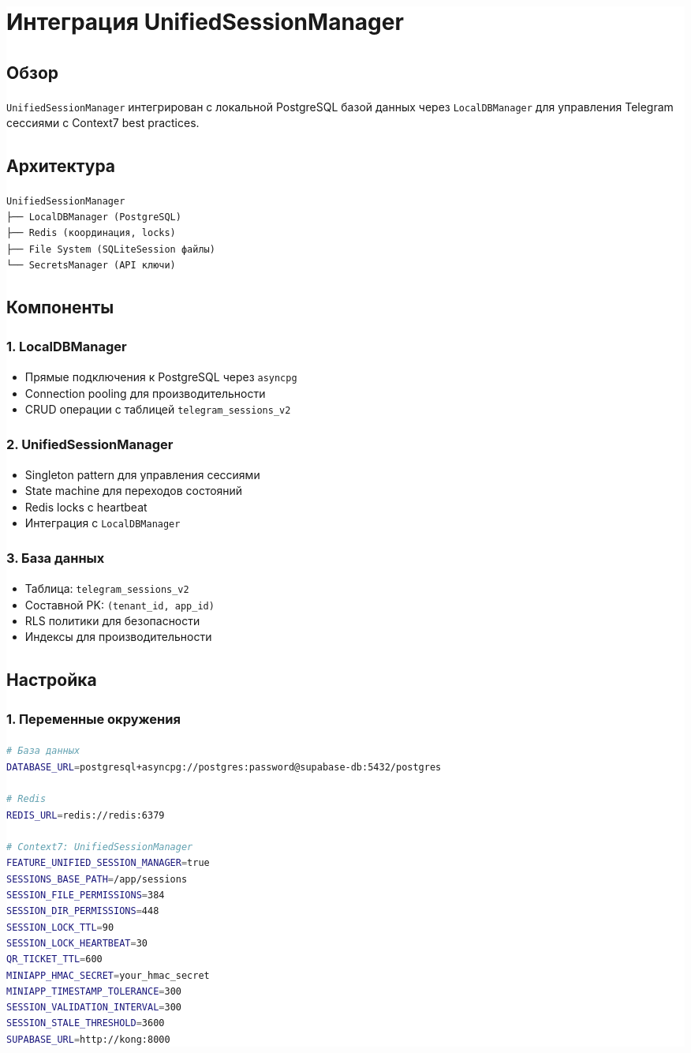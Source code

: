 # Интеграция UnifiedSessionManager

## Обзор

`UnifiedSessionManager` интегрирован с локальной PostgreSQL базой данных через `LocalDBManager` для управления Telegram сессиями с Context7 best practices.

## Архитектура

```
UnifiedSessionManager
├── LocalDBManager (PostgreSQL)
├── Redis (координация, locks)
├── File System (SQLiteSession файлы)
└── SecretsManager (API ключи)
```

## Компоненты

### 1. LocalDBManager
- Прямые подключения к PostgreSQL через `asyncpg`
- Connection pooling для производительности
- CRUD операции с таблицей `telegram_sessions_v2`

### 2. UnifiedSessionManager
- Singleton pattern для управления сессиями
- State machine для переходов состояний
- Redis locks с heartbeat
- Интеграция с `LocalDBManager`

### 3. База данных
- Таблица: `telegram_sessions_v2`
- Составной PK: `(tenant_id, app_id)`
- RLS политики для безопасности
- Индексы для производительности

## Настройка

### 1. Переменные окружения

```bash
# База данных
DATABASE_URL=postgresql+asyncpg://postgres:password@supabase-db:5432/postgres

# Redis
REDIS_URL=redis://redis:6379

# Context7: UnifiedSessionManager
FEATURE_UNIFIED_SESSION_MANAGER=true
SESSIONS_BASE_PATH=/app/sessions
SESSION_FILE_PERMISSIONS=384
SESSION_DIR_PERMISSIONS=448
SESSION_LOCK_TTL=90
SESSION_LOCK_HEARTBEAT=30
QR_TICKET_TTL=600
MINIAPP_HMAC_SECRET=your_hmac_secret
MINIAPP_TIMESTAMP_TOLERANCE=300
SESSION_VALIDATION_INTERVAL=300
SESSION_STALE_THRESHOLD=3600
SUPABASE_URL=http://kong:8000
```